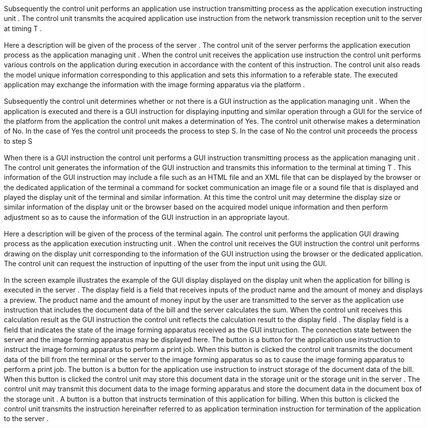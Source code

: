 Subsequently the control unit performs an application use instruction transmitting process as the application execution instructing unit . The control unit transmits the acquired application use instruction from the network transmission reception unit to the server at timing T .

Here a description will be given of the process of the server . The control unit of the server performs the application execution process as the application managing unit . When the control unit receives the application use instruction the control unit performs various controls on the application during execution in accordance with the content of this instruction. The control unit also reads the model unique information corresponding to this application and sets this information to a referable state. The executed application may exchange the information with the image forming apparatus via the platform .

Subsequently the control unit determines whether or not there is a GUI instruction as the application managing unit . When the application is executed and there is a GUI instruction for displaying inputting and similar operation through a GUI for the service of the platform from the application the control unit makes a determination of Yes. The control unit otherwise makes a determination of No. In the case of Yes the control unit proceeds the process to step S. In the case of No the control unit proceeds the process to step S

When there is a GUI instruction the control unit performs a GUI instruction transmitting process as the application managing unit . The control unit generates the information of the GUI instruction and transmits this information to the terminal at timing T . This information of the GUI instruction may include a file such as an HTML file and an XML file that can be displayed by the browser or the dedicated application of the terminal a command for socket communication an image file or a sound file that is displayed and played the display unit of the terminal and similar information. At this time the control unit may determine the display size or similar information of the display unit or the browser based on the acquired model unique information and then perform adjustment so as to cause the information of the GUI instruction in an appropriate layout.

Here a description will be given of the process of the terminal again. The control unit performs the application GUI drawing process as the application execution instructing unit . When the control unit receives the GUI instruction the control unit performs drawing on the display unit corresponding to the information of the GUI instruction using the browser or the dedicated application. The control unit can request the instruction of inputting of the user from the input unit using the GUI.

In the screen example illustrates the example of the GUI display displayed on the display unit when the application for billing is executed in the server . The display field is a field that receives inputs of the product name and the amount of money and displays a preview. The product name and the amount of money input by the user are transmitted to the server as the application use instruction that includes the document data of the bill and the server calculates the sum. When the control unit receives this calculation result as the GUI instruction the control unit reflects the calculation result to the display field . The display field is a field that indicates the state of the image forming apparatus received as the GUI instruction. The connection state between the server and the image forming apparatus may be displayed here. The button is a button for the application use instruction to instruct the image forming apparatus to perform a print job. When this button is clicked the control unit transmits the document data of the bill from the terminal or the server to the image forming apparatus so as to cause the image forming apparatus to perform a print job. The button is a button for the application use instruction to instruct storage of the document data of the bill. When this button is clicked the control unit may store this document data in the storage unit or the storage unit in the server . The control unit may transmit this document data to the image forming apparatus and store the document data in the document box of the storage unit . A button is a button that instructs termination of this application for billing. When this button is clicked the control unit transmits the instruction hereinafter referred to as application termination instruction for termination of the application to the server .
